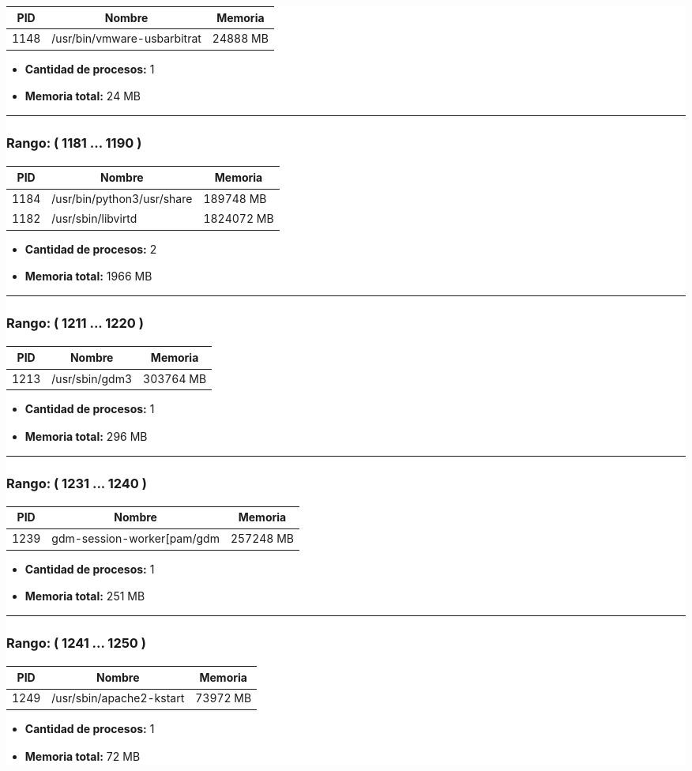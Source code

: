 
| PID |    Nombre    | Memoria |
|-----|--------------|---------|
| 1148 |   /usr/bin/vmware-usbarbitrat   |  24888 MB |
- **Cantidad de procesos:**  1

- **Memoria total:** 24 MB

________________________________________________
### Rango: ( 1181 ... 1190 )


| PID |    Nombre    | Memoria |
|-----|--------------|---------|
| 1184 |   /usr/bin/python3/usr/share   |  189748 MB |
| 1182 |   /usr/sbin/libvirtd   |  1824072 MB |
- **Cantidad de procesos:**  2

- **Memoria total:** 1966 MB

________________________________________________
### Rango: ( 1211 ... 1220 )


| PID |    Nombre    | Memoria |
|-----|--------------|---------|
| 1213 |   /usr/sbin/gdm3   |  303764 MB |
- **Cantidad de procesos:**  1

- **Memoria total:** 296 MB

________________________________________________
### Rango: ( 1231 ... 1240 )


| PID |    Nombre    | Memoria |
|-----|--------------|---------|
| 1239 |   gdm-session-worker[pam/gdm   |  257248 MB |
- **Cantidad de procesos:**  1

- **Memoria total:** 251 MB

________________________________________________
### Rango: ( 1241 ... 1250 )


| PID |    Nombre    | Memoria |
|-----|--------------|---------|
| 1249 |   /usr/sbin/apache2-kstart   |  73972 MB |
- **Cantidad de procesos:**  1

- **Memoria total:** 72 MB
